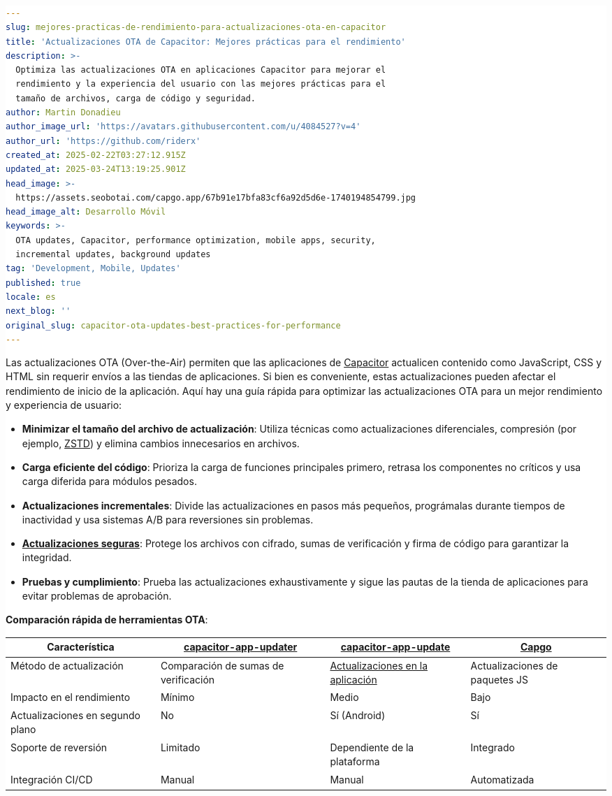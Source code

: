 ```yaml
---
slug: mejores-practicas-de-rendimiento-para-actualizaciones-ota-en-capacitor
title: 'Actualizaciones OTA de Capacitor: Mejores prácticas para el rendimiento'
description: >-
  Optimiza las actualizaciones OTA en aplicaciones Capacitor para mejorar el
  rendimiento y la experiencia del usuario con las mejores prácticas para el
  tamaño de archivos, carga de código y seguridad.
author: Martin Donadieu
author_image_url: 'https://avatars.githubusercontent.com/u/4084527?v=4'
author_url: 'https://github.com/riderx'
created_at: 2025-02-22T03:27:12.915Z
updated_at: 2025-03-24T13:19:25.901Z
head_image: >-
  https://assets.seobotai.com/capgo.app/67b91e17bfa83cf6a92d5d6e-1740194854799.jpg
head_image_alt: Desarrollo Móvil
keywords: >-
  OTA updates, Capacitor, performance optimization, mobile apps, security,
  incremental updates, background updates
tag: 'Development, Mobile, Updates'
published: true
locale: es
next_blog: ''
original_slug: capacitor-ota-updates-best-practices-for-performance
---
```

Las actualizaciones OTA (Over-the-Air) permiten que las aplicaciones de [Capacitor](https://capacitorjs.com/) actualicen contenido como JavaScript, CSS y HTML sin requerir envíos a las tiendas de aplicaciones. Si bien es conveniente, estas actualizaciones pueden afectar el rendimiento de inicio de la aplicación. Aquí hay una guía rápida para optimizar las actualizaciones OTA para un mejor rendimiento y experiencia de usuario:

-   **Minimizar el tamaño del archivo de actualización**: Utiliza técnicas como actualizaciones diferenciales, compresión (por ejemplo, [ZSTD](https://en.wikipedia.org/wiki/Zstd)) y elimina cambios innecesarios en archivos.
    
-   **Carga eficiente del código**: Prioriza la carga de funciones principales primero, retrasa los componentes no críticos y usa carga diferida para módulos pesados.
    
-   **Actualizaciones incrementales**: Divide las actualizaciones en pasos más pequeños, prográmalas durante tiempos de inactividad y usa sistemas A/B para reversiones sin problemas.
    
-   [**Actualizaciones seguras**](https://capgo.app/docs/plugin/cloud-mode/hybrid-update/): Protege los archivos con cifrado, sumas de verificación y firma de código para garantizar la integridad.
    
-   **Pruebas y cumplimiento**: Prueba las actualizaciones exhaustivamente y sigue las pautas de la tienda de aplicaciones para evitar problemas de aprobación.

**Comparación rápida de herramientas OTA**:

| Característica | [capacitor-app-updater](https://www.npmjs.com/package/%40objekt%2Fcapacitor-app-updater) | [capacitor-app-update](https://github.com/capawesome-team/capacitor-app-update) | [Capgo](https://capgo.app/) |
| --- | --- | --- | --- |
| Método de actualización | Comparación de sumas de verificación | [Actualizaciones en la aplicación](https://capgo.app/plugins/capacitor-updater/) | Actualizaciones de paquetes JS |
| Impacto en el rendimiento | Mínimo | Medio | Bajo |
| Actualizaciones en segundo plano | No | Sí (Android) | Sí |
| Soporte de reversión | Limitado | Dependiente de la plataforma | Integrado |
| Integración CI/CD | Manual | Manual | Automatizada |
